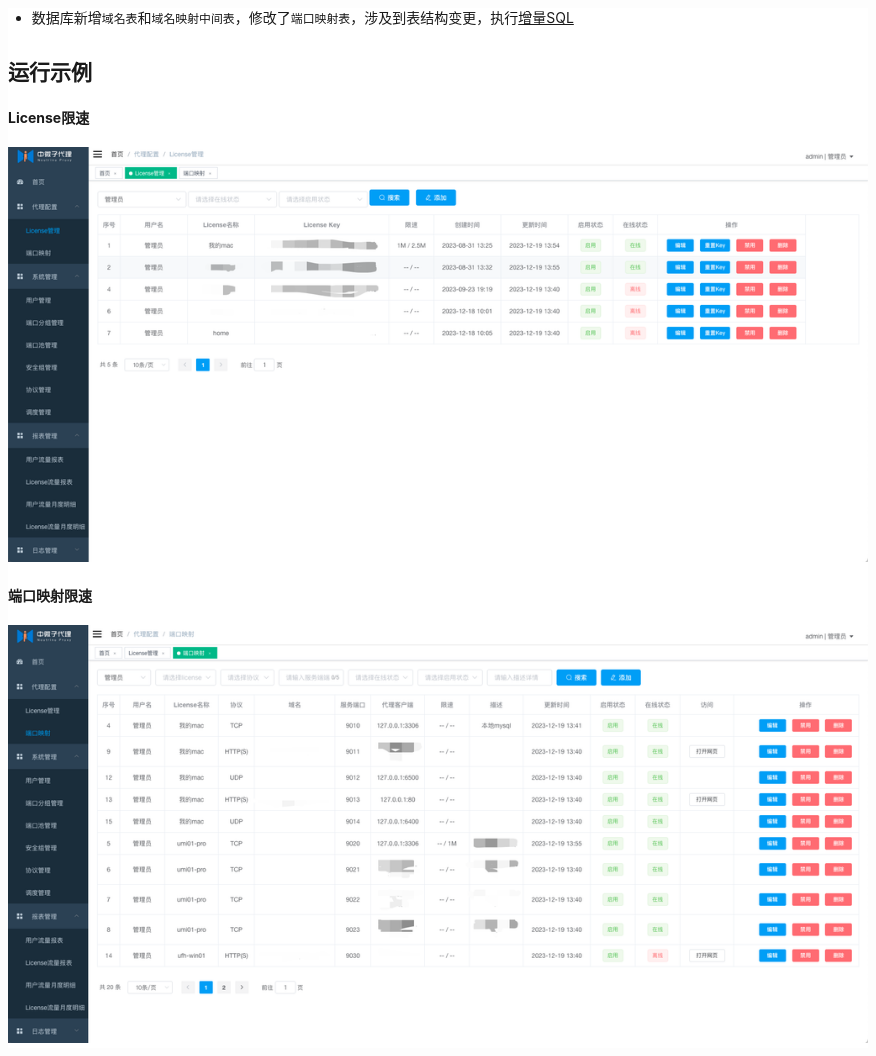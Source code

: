   - 数据库新增`域名表`和`域名映射中间表`，修改了`端口映射表`，涉及到表结构变更，执行[增量SQL](https://gitee.com/dromara/neutrino-proxy/blob/master/neutrino-proxy-server/src/main/resources/sql/mysql/update/UPDATE-20240808.SQL)

## 运行示例
#### License限速
<img src="./license2.png" width="100%"/>

#### 端口映射限速
<img src="./port-mapping2.png" width="100%"/>

